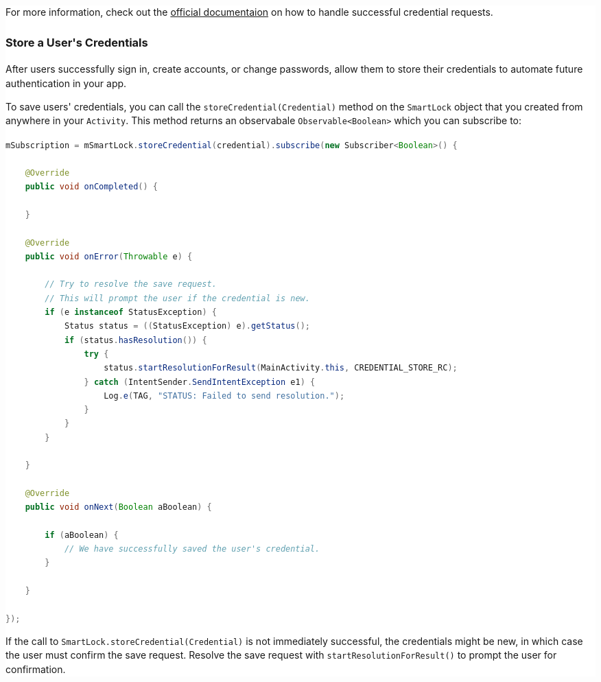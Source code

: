 For more information, check out the [official documentaion][2] on how to handle successful credential requests.

### Store a User's Credentials

After users successfully sign in, create accounts, or change passwords, allow them to store their credentials to automate future authentication in your app.

To save users' credentials, you can call the `storeCredential(Credential)` method on the `SmartLock` object that you created from anywhere in your `Activity`. This method returns an observabale `Observable<Boolean>` which you can subscribe to:
```java
mSubscription = mSmartLock.storeCredential(credential).subscribe(new Subscriber<Boolean>() {
            
    @Override
    public void onCompleted() {
      
    }

    @Override
    public void onError(Throwable e) {
    
        // Try to resolve the save request. 
        // This will prompt the user if the credential is new.
        if (e instanceof StatusException) {
            Status status = ((StatusException) e).getStatus();
            if (status.hasResolution()) {
                try {
                    status.startResolutionForResult(MainActivity.this, CREDENTIAL_STORE_RC);
                } catch (IntentSender.SendIntentException e1) {
                    Log.e(TAG, "STATUS: Failed to send resolution.");
                }
            }
        }
        
    }

    @Override
    public void onNext(Boolean aBoolean) {
    
        if (aBoolean) {
            // We have successfully saved the user's credential.
        }
        
    }
            
});
```

If the call to `SmartLock.storeCredential(Credential)` is not immediately successful, the credentials might be new, in which case the user must confirm the save request. Resolve the save request with `startResolutionForResult()` to prompt the user for confirmation.


 [1]: https://developers.google.com/identity/smartlock-passwords/android/
 [2]: https://developers.google.com/identity/smartlock-passwords/android/retrieve-credentials
 [3]: https://developers.google.com/identity/smartlock-passwords/android/store-credentials
 [4]: https://developers.google.com/android/guides/api-client
 [5]: https://medium.com/@seebrock3r
 [6]: https://medium.com/@seebrock3r/login-experiences-that-don-t-suck-a42fade07067
 [7]: https://github.com/mcharmas/Android-ReactiveLocation
 [8]: https://github.com/mcharmas